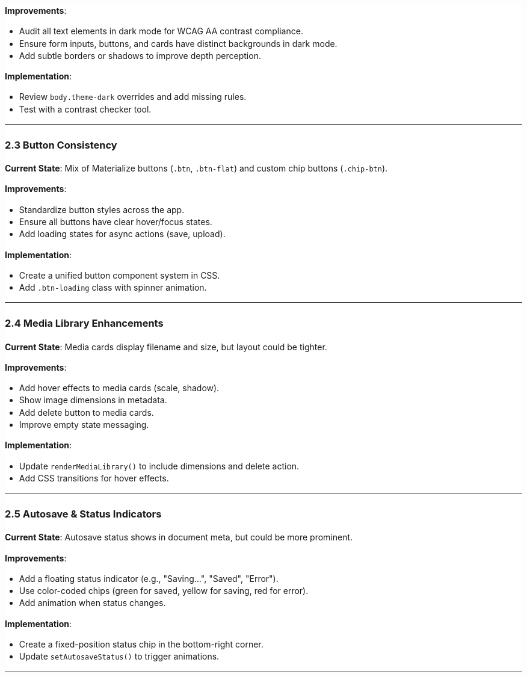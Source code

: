 **Improvements**:
- Audit all text elements in dark mode for WCAG AA contrast compliance.
- Ensure form inputs, buttons, and cards have distinct backgrounds in dark mode.
- Add subtle borders or shadows to improve depth perception.

**Implementation**:
- Review `body.theme-dark` overrides and add missing rules.
- Test with a contrast checker tool.

---

### 2.3 Button Consistency
**Current State**: Mix of Materialize buttons (`.btn`, `.btn-flat`) and custom chip buttons (`.chip-btn`).

**Improvements**:
- Standardize button styles across the app.
- Ensure all buttons have clear hover/focus states.
- Add loading states for async actions (save, upload).

**Implementation**:
- Create a unified button component system in CSS.
- Add `.btn-loading` class with spinner animation.

---

### 2.4 Media Library Enhancements
**Current State**: Media cards display filename and size, but layout could be tighter.

**Improvements**:
- Add hover effects to media cards (scale, shadow).
- Show image dimensions in metadata.
- Add delete button to media cards.
- Improve empty state messaging.

**Implementation**:
- Update `renderMediaLibrary()` to include dimensions and delete action.
- Add CSS transitions for hover effects.

---

### 2.5 Autosave & Status Indicators
**Current State**: Autosave status shows in document meta, but could be more prominent.

**Improvements**:
- Add a floating status indicator (e.g., "Saving…", "Saved", "Error").
- Use color-coded chips (green for saved, yellow for saving, red for error).
- Add animation when status changes.

**Implementation**:
- Create a fixed-position status chip in the bottom-right corner.
- Update `setAutosaveStatus()` to trigger animations.

---
